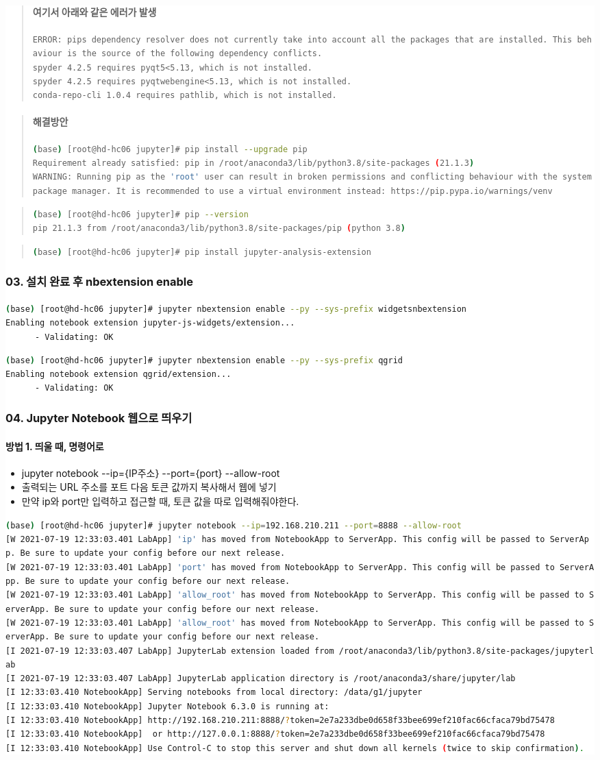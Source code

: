 > #### 여기서 아래와 같은 에러가 발생
> ```bash
> ERROR: pips dependency resolver does not currently take into account all the packages that are installed. This behaviour is the source of the following dependency conflicts.
> spyder 4.2.5 requires pyqt5<5.13, which is not installed.
> spyder 4.2.5 requires pyqtwebengine<5.13, which is not installed.
> conda-repo-cli 1.0.4 requires pathlib, which is not installed.
> ```

> #### 해결방안
> ```bash
> (base) [root@hd-hc06 jupyter]# pip install --upgrade pip
> Requirement already satisfied: pip in /root/anaconda3/lib/python3.8/site-packages (21.1.3)
> WARNING: Running pip as the 'root' user can result in broken permissions and conflicting behaviour with the system package manager. It is recommended to use a virtual environment instead: https://pip.pypa.io/warnings/venv
> ```
 
> ```bash
> (base) [root@hd-hc06 jupyter]# pip --version
> pip 21.1.3 from /root/anaconda3/lib/python3.8/site-packages/pip (python 3.8)
> ```

> ```bash
> (base) [root@hd-hc06 jupyter]# pip install jupyter-analysis-extension
> ```

### **03. 설치 완료 후 nbextension enable**
```bash
(base) [root@hd-hc06 jupyter]# jupyter nbextension enable --py --sys-prefix widgetsnbextension
Enabling notebook extension jupyter-js-widgets/extension...
      - Validating: OK
```
```bash
(base) [root@hd-hc06 jupyter]# jupyter nbextension enable --py --sys-prefix qgrid
Enabling notebook extension qgrid/extension...
      - Validating: OK
```
### **04. Jupyter Notebook 웹으로 띄우기**
#### **방법 1. 띄울 때, 명령어로**
- jupyter notebook --ip={IP주소} --port={port} --allow-root
- 출력되는 URL 주소를 포트 다음 토큰 값까지 복사해서 웹에 넣기
- 만약 ip와 port만 입력하고 접근할 때, 토큰 값을 따로 입력해줘야한다.
```bash
(base) [root@hd-hc06 jupyter]# jupyter notebook --ip=192.168.210.211 --port=8888 --allow-root
[W 2021-07-19 12:33:03.401 LabApp] 'ip' has moved from NotebookApp to ServerApp. This config will be passed to ServerApp. Be sure to update your config before our next release.
[W 2021-07-19 12:33:03.401 LabApp] 'port' has moved from NotebookApp to ServerApp. This config will be passed to ServerApp. Be sure to update your config before our next release.
[W 2021-07-19 12:33:03.401 LabApp] 'allow_root' has moved from NotebookApp to ServerApp. This config will be passed to ServerApp. Be sure to update your config before our next release.
[W 2021-07-19 12:33:03.401 LabApp] 'allow_root' has moved from NotebookApp to ServerApp. This config will be passed to ServerApp. Be sure to update your config before our next release.
[I 2021-07-19 12:33:03.407 LabApp] JupyterLab extension loaded from /root/anaconda3/lib/python3.8/site-packages/jupyterlab
[I 2021-07-19 12:33:03.407 LabApp] JupyterLab application directory is /root/anaconda3/share/jupyter/lab
[I 12:33:03.410 NotebookApp] Serving notebooks from local directory: /data/g1/jupyter
[I 12:33:03.410 NotebookApp] Jupyter Notebook 6.3.0 is running at:
[I 12:33:03.410 NotebookApp] http://192.168.210.211:8888/?token=2e7a233dbe0d658f33bee699ef210fac66cfaca79bd75478
[I 12:33:03.410 NotebookApp]  or http://127.0.0.1:8888/?token=2e7a233dbe0d658f33bee699ef210fac66cfaca79bd75478
[I 12:33:03.410 NotebookApp] Use Control-C to stop this server and shut down all kernels (twice to skip confirmation).
```